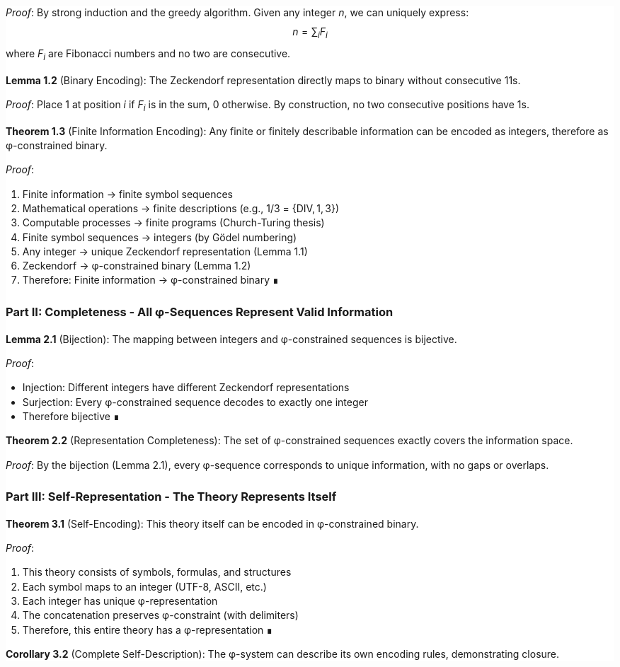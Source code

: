 *Proof*: By strong induction and the greedy algorithm. Given any integer $n$, we can uniquely express:
$$
n = \sum_{i} F_i
$$
where $F_i$ are Fibonacci numbers and no two are consecutive.

**Lemma 1.2** (Binary Encoding): The Zeckendorf representation directly maps to binary without consecutive 11s.

*Proof*: Place 1 at position $i$ if $F_i$ is in the sum, 0 otherwise. By construction, no two consecutive positions have 1s.

**Theorem 1.3** (Finite Information Encoding): Any finite or finitely describable information can be encoded as integers, therefore as φ-constrained binary.

*Proof*: 
1. Finite information → finite symbol sequences
2. Mathematical operations → finite descriptions (e.g., 1/3 = $\{\text{DIV}, 1, 3\}$)
3. Computable processes → finite programs (Church-Turing thesis)
4. Finite symbol sequences → integers (by Gödel numbering)
5. Any integer → unique Zeckendorf representation (Lemma 1.1)
6. Zeckendorf → φ-constrained binary (Lemma 1.2)
7. Therefore: Finite information → φ-constrained binary ∎

### Part II: Completeness - All φ-Sequences Represent Valid Information

**Lemma 2.1** (Bijection): The mapping between integers and φ-constrained sequences is bijective.

*Proof*: 
- Injection: Different integers have different Zeckendorf representations
- Surjection: Every φ-constrained sequence decodes to exactly one integer
- Therefore bijective ∎

**Theorem 2.2** (Representation Completeness): The set of φ-constrained sequences exactly covers the information space.

*Proof*: By the bijection (Lemma 2.1), every φ-sequence corresponds to unique information, with no gaps or overlaps.

### Part III: Self-Representation - The Theory Represents Itself

**Theorem 3.1** (Self-Encoding): This theory itself can be encoded in φ-constrained binary.

*Proof*:
1. This theory consists of symbols, formulas, and structures
2. Each symbol maps to an integer (UTF-8, ASCII, etc.)
3. Each integer has unique φ-representation
4. The concatenation preserves φ-constraint (with delimiters)
5. Therefore, this entire theory has a φ-representation ∎

**Corollary 3.2** (Complete Self-Description): The φ-system can describe its own encoding rules, demonstrating closure.
